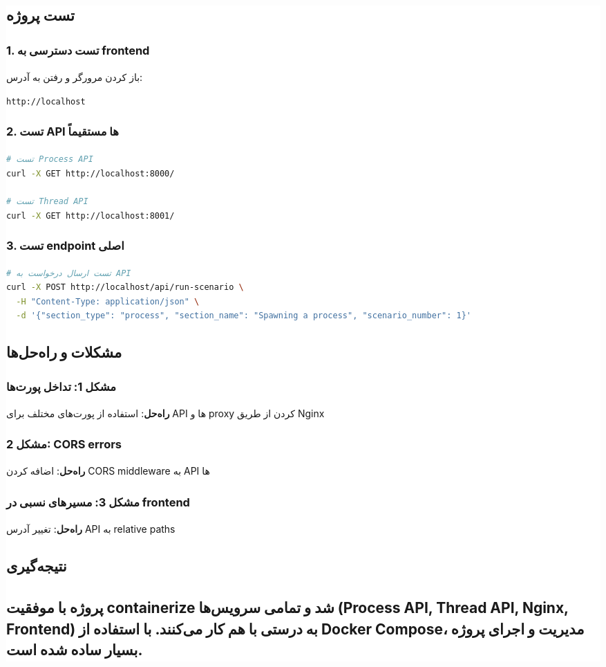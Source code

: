 ## تست پروژه

### 1. تست دسترسی به frontend
باز کردن مرورگر و رفتن به آدرس:
```
http://localhost
```

### 2. تست API ها مستقیماً
```bash
# تست Process API
curl -X GET http://localhost:8000/

# تست Thread API
curl -X GET http://localhost:8001/
```

### 3. تست endpoint اصلی
```bash
# تست ارسال درخواست به API
curl -X POST http://localhost/api/run-scenario \
  -H "Content-Type: application/json" \
  -d '{"section_type": "process", "section_name": "Spawning a process", "scenario_number": 1}'
```

## مشکلات و راه‌حل‌ها

### مشکل 1: تداخل پورت‌ها
**راه‌حل**: استفاده از پورت‌های مختلف برای API ها و proxy کردن از طریق Nginx

### مشکل 2: CORS errors
**راه‌حل**: اضافه کردن CORS middleware به API ها

### مشکل 3: مسیرهای نسبی در frontend
**راه‌حل**: تغییر آدرس API به relative paths

## نتیجه‌گیری
پروژه با موفقیت containerize شد و تمامی سرویس‌ها (Process API, Thread API, Nginx, Frontend) به درستی با هم کار می‌کنند. با استفاده از Docker Compose، مدیریت و اجرای پروژه بسیار ساده شده است.
------------------------------------------------------------------------------------------------------------------------------------------------------------------------------------------
